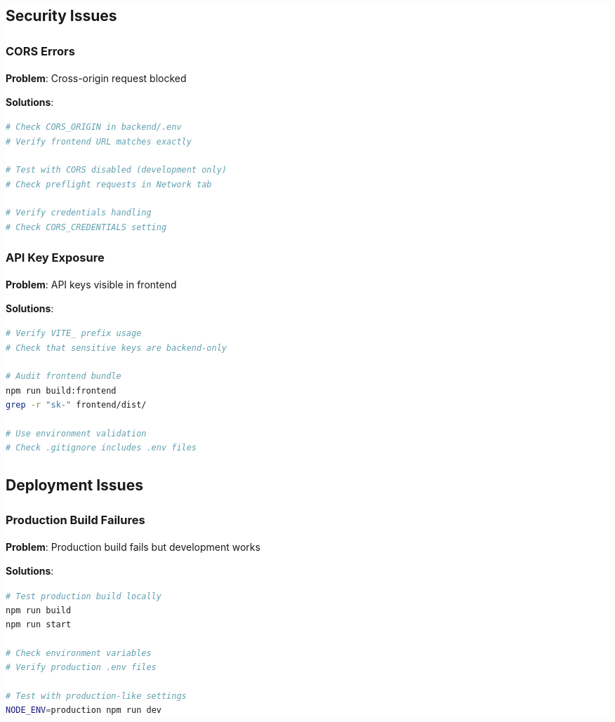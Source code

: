 ## Security Issues

### CORS Errors

**Problem**: Cross-origin request blocked

**Solutions**:
```bash
# Check CORS_ORIGIN in backend/.env
# Verify frontend URL matches exactly

# Test with CORS disabled (development only)
# Check preflight requests in Network tab

# Verify credentials handling
# Check CORS_CREDENTIALS setting
```

### API Key Exposure

**Problem**: API keys visible in frontend

**Solutions**:
```bash
# Verify VITE_ prefix usage
# Check that sensitive keys are backend-only

# Audit frontend bundle
npm run build:frontend
grep -r "sk-" frontend/dist/

# Use environment validation
# Check .gitignore includes .env files
```

## Deployment Issues

### Production Build Failures

**Problem**: Production build fails but development works

**Solutions**:
```bash
# Test production build locally
npm run build
npm run start

# Check environment variables
# Verify production .env files

# Test with production-like settings
NODE_ENV=production npm run dev
```
